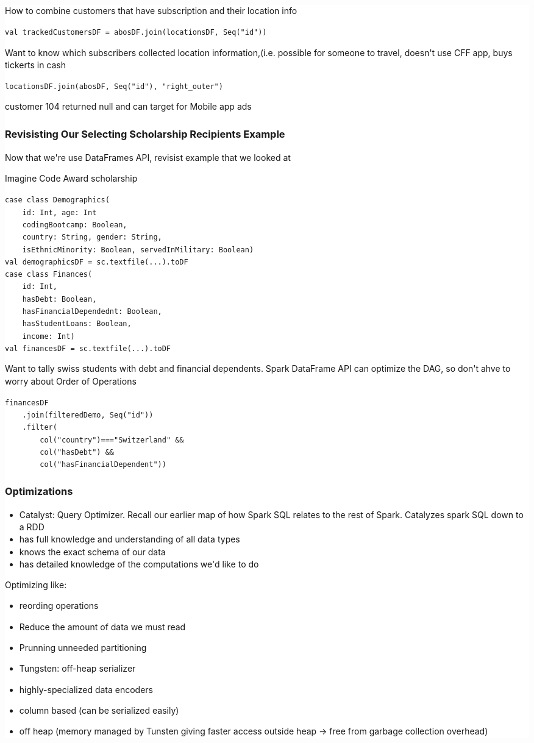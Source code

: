 How to combine customers that have subscription and their location info

	val trackedCustomersDF = abosDF.join(locationsDF, Seq("id"))

Want to know which subscribers collected location information,(i.e. possible for someone to travel, doesn't use CFF app, buys tickerts in cash

	locationsDF.join(abosDF, Seq("id"), "right_outer")

customer 104 returned null and can target for Mobile app ads

### Revisisting Our Selecting Scholarship Recipients Example
Now that we're use DataFrames API, revisist example that we looked at

Imagine Code Award scholarship

	case class Demographics(
		id: Int, age: Int
		codingBootcamp: Boolean,
		country: String, gender: String,
		isEthnicMinority: Boolean, servedInMilitary: Boolean)
	val demographicsDF = sc.textfile(...).toDF
	case class Finances(
		id: Int,
		hasDebt: Boolean,
		hasFinancialDependednt: Boolean,
		hasStudentLoans: Boolean,
		income: Int)
	val financesDF = sc.textfile(...).toDF

Want to tally swiss students with debt and financial dependents. Spark DataFrame API can optimize the DAG, so don't ahve to worry about Order of Operations

	financesDF
		.join(filteredDemo, Seq("id"))
		.filter(
			col("country")==="Switzerland" &&
			col("hasDebt") &&
			col("hasFinancialDependent"))

### Optimizations
- Catalyst: Query Optimizer. Recall our earlier map of how Spark SQL relates to the rest of Spark. Catalyzes spark SQL down to a RDD
 - has full knowledge and understanding of all data types
 - knows the exact schema of our data
 - has detailed knowledge of the computations we'd like to do

Optimizing like:
 - reording operations
 - Reduce the amount of data we must read
 - Prunning unneeded partitioning

- Tungsten: off-heap serializer
 - highly-specialized data encoders
 - column based (can be serialized easily)
 - off heap (memory managed by Tunsten giving faster access outside heap -> free from garbage collection overhead)
